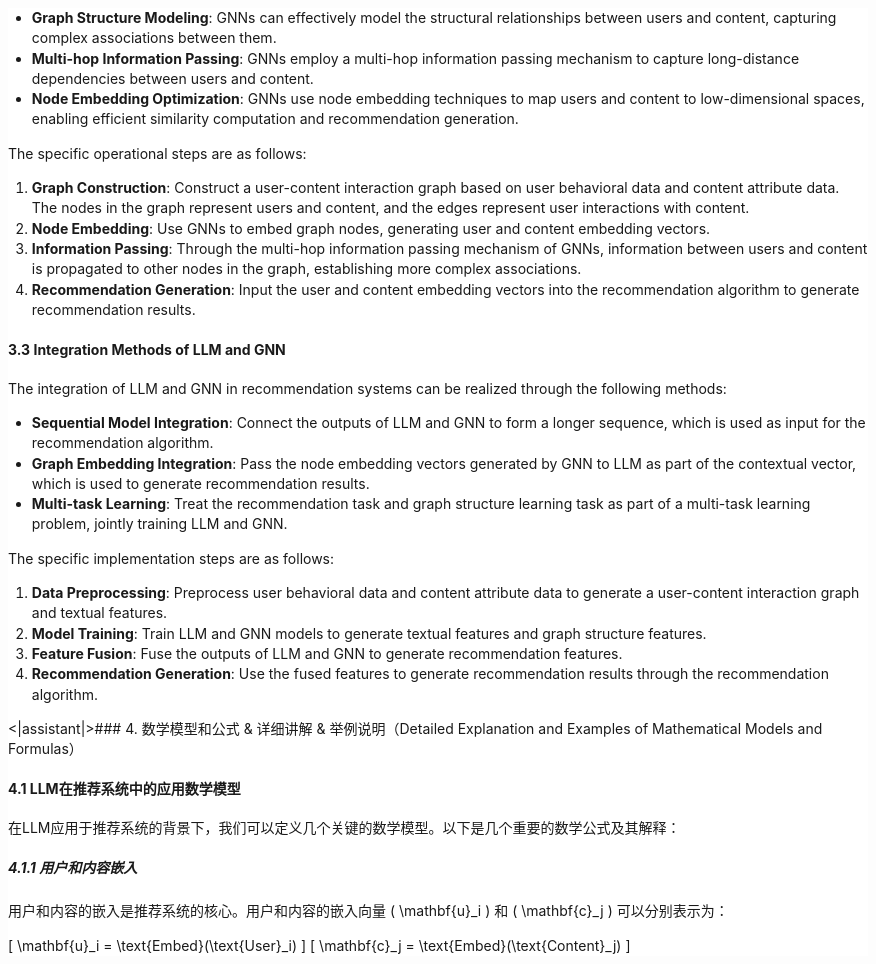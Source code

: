 - **Graph Structure Modeling**: GNNs can effectively model the structural relationships between users and content, capturing complex associations between them.
- **Multi-hop Information Passing**: GNNs employ a multi-hop information passing mechanism to capture long-distance dependencies between users and content.
- **Node Embedding Optimization**: GNNs use node embedding techniques to map users and content to low-dimensional spaces, enabling efficient similarity computation and recommendation generation.

The specific operational steps are as follows:

1. **Graph Construction**: Construct a user-content interaction graph based on user behavioral data and content attribute data. The nodes in the graph represent users and content, and the edges represent user interactions with content.
2. **Node Embedding**: Use GNNs to embed graph nodes, generating user and content embedding vectors.
3. **Information Passing**: Through the multi-hop information passing mechanism of GNNs, information between users and content is propagated to other nodes in the graph, establishing more complex associations.
4. **Recommendation Generation**: Input the user and content embedding vectors into the recommendation algorithm to generate recommendation results.

#### 3.3 Integration Methods of LLM and GNN

The integration of LLM and GNN in recommendation systems can be realized through the following methods:

- **Sequential Model Integration**: Connect the outputs of LLM and GNN to form a longer sequence, which is used as input for the recommendation algorithm.
- **Graph Embedding Integration**: Pass the node embedding vectors generated by GNN to LLM as part of the contextual vector, which is used to generate recommendation results.
- **Multi-task Learning**: Treat the recommendation task and graph structure learning task as part of a multi-task learning problem, jointly training LLM and GNN.

The specific implementation steps are as follows:

1. **Data Preprocessing**: Preprocess user behavioral data and content attribute data to generate a user-content interaction graph and textual features.
2. **Model Training**: Train LLM and GNN models to generate textual features and graph structure features.
3. **Feature Fusion**: Fuse the outputs of LLM and GNN to generate recommendation features.
4. **Recommendation Generation**: Use the fused features to generate recommendation results through the recommendation algorithm.

<|assistant|>### 4. 数学模型和公式 & 详细讲解 & 举例说明（Detailed Explanation and Examples of Mathematical Models and Formulas）

#### 4.1 LLM在推荐系统中的应用数学模型

在LLM应用于推荐系统的背景下，我们可以定义几个关键的数学模型。以下是几个重要的数学公式及其解释：

##### 4.1.1 用户和内容嵌入

用户和内容的嵌入是推荐系统的核心。用户和内容的嵌入向量 \( \mathbf{u}_i \) 和 \( \mathbf{c}_j \) 可以分别表示为：

\[ \mathbf{u}_i = \text{Embed}(\text{User}_i) \]
\[ \mathbf{c}_j = \text{Embed}(\text{Content}_j) \]
